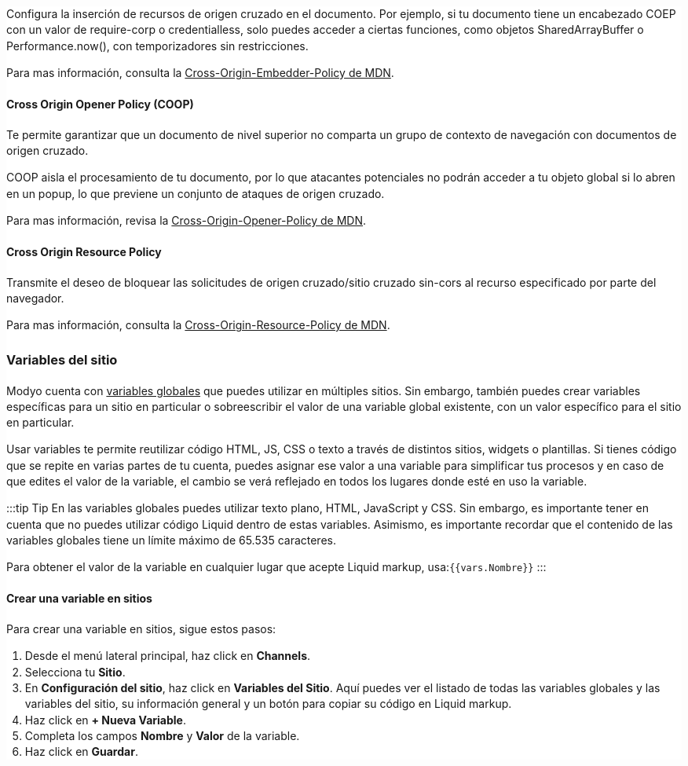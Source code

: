Configura la inserción de recursos de origen cruzado en el documento. Por ejemplo, si tu documento tiene un encabezado COEP con un valor de require-corp o credentialless, solo puedes acceder a ciertas funciones, como objetos SharedArrayBuffer o Performance.now(), con temporizadores sin restricciones.

Para mas información, consulta la [Cross-Origin-Embedder-Policy de MDN](https://developer.mozilla.org/en-US/docs/Web/HTTP/Headers/Cross-Origin-Embedder-Policy).

#### Cross Origin Opener Policy (COOP)

Te permite garantizar que un documento de nivel superior no comparta un grupo de contexto de navegación con documentos de origen cruzado.

COOP aisla el procesamiento de tu documento, por lo que atacantes potenciales no podrán acceder a tu objeto global si lo abren en un popup, lo que previene un conjunto de ataques de origen cruzado.

Para mas información, revisa la [Cross-Origin-Opener-Policy de MDN](https://developer.mozilla.org/en-US/docs/Web/HTTP/Headers/Cross-Origin-Opener-Policy).

#### Cross Origin Resource Policy

Transmite el deseo de bloquear las solicitudes de origen cruzado/sitio cruzado sin-cors al recurso especificado por parte del navegador.

Para mas información, consulta la [Cross-Origin-Resource-Policy de MDN](https://developer.mozilla.org/en-US/docs/Web/HTTP/Headers/Cross-Origin-Resource-Policy).


### Variables del sitio

Modyo cuenta con [variables globales](/es/platform/core/key-concepts.html#variables-globales) que puedes utilizar en múltiples sitios. Sin embargo, también puedes crear variables específicas para un sitio en particular o sobreescribir el valor de una variable global existente, con un valor específico para el sitio en particular.

Usar variables te permite reutilizar código HTML, JS, CSS o texto a través de distintos sitios, widgets o plantillas. Si tienes código que se repite en varias partes de tu cuenta, puedes asignar ese valor a una variable para simplificar tus procesos y en caso de que edites el valor de la variable, el cambio se verá reflejado en todos los lugares donde esté en uso la variable.

:::tip Tip
En las variables globales puedes utilizar texto plano, HTML, JavaScript y CSS. Sin embargo, es importante tener en cuenta que no puedes utilizar código Liquid dentro de estas variables. Asimismo, es importante recordar que el contenido de las variables globales tiene un límite máximo de 65.535 caracteres.

Para obtener el valor de la variable en cualquier lugar que acepte Liquid markup, usa:<span v-pre>`{{vars.Nombre}}`</span>
:::

#### Crear una variable en sitios

Para crear una variable en sitios, sigue estos pasos:

1. Desde el menú lateral principal, haz click en **Channels**.
1. Selecciona tu **Sitio**.
1. En **Configuración del sitio**, haz click en **Variables del Sitio**. Aquí puedes ver el listado de todas las variables globales y las variables del sitio, su información general y un botón para copiar su código en Liquid markup. 
1. Haz click en **+ Nueva Variable**.
1. Completa los campos **Nombre** y **Valor** de la variable.
1. Haz click en **Guardar**.
